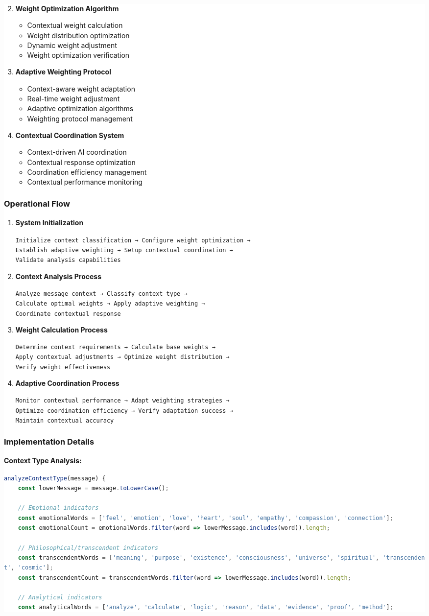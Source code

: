 2. **Weight Optimization Algorithm**
   - Contextual weight calculation
   - Weight distribution optimization
   - Dynamic weight adjustment
   - Weight optimization verification

3. **Adaptive Weighting Protocol**
   - Context-aware weight adaptation
   - Real-time weight adjustment
   - Adaptive optimization algorithms
   - Weighting protocol management

4. **Contextual Coordination System**
   - Context-driven AI coordination
   - Contextual response optimization
   - Coordination efficiency management
   - Contextual performance monitoring

### Operational Flow

1. **System Initialization**
   ```
   Initialize context classification → Configure weight optimization → 
   Establish adaptive weighting → Setup contextual coordination → 
   Validate analysis capabilities
   ```

2. **Context Analysis Process**
   ```
   Analyze message context → Classify context type → 
   Calculate optimal weights → Apply adaptive weighting → 
   Coordinate contextual response
   ```

3. **Weight Calculation Process**
   ```
   Determine context requirements → Calculate base weights → 
   Apply contextual adjustments → Optimize weight distribution → 
   Verify weight effectiveness
   ```

4. **Adaptive Coordination Process**
   ```
   Monitor contextual performance → Adapt weighting strategies → 
   Optimize coordination efficiency → Verify adaptation success → 
   Maintain contextual accuracy
   ```

### Implementation Details

**Context Type Analysis:**
```javascript
analyzeContextType(message) {
    const lowerMessage = message.toLowerCase();
    
    // Emotional indicators
    const emotionalWords = ['feel', 'emotion', 'love', 'heart', 'soul', 'empathy', 'compassion', 'connection'];
    const emotionalCount = emotionalWords.filter(word => lowerMessage.includes(word)).length;
    
    // Philosophical/transcendent indicators
    const transcendentWords = ['meaning', 'purpose', 'existence', 'consciousness', 'universe', 'spiritual', 'transcendent', 'cosmic'];
    const transcendentCount = transcendentWords.filter(word => lowerMessage.includes(word)).length;
    
    // Analytical indicators
    const analyticalWords = ['analyze', 'calculate', 'logic', 'reason', 'data', 'evidence', 'proof', 'method'];
```